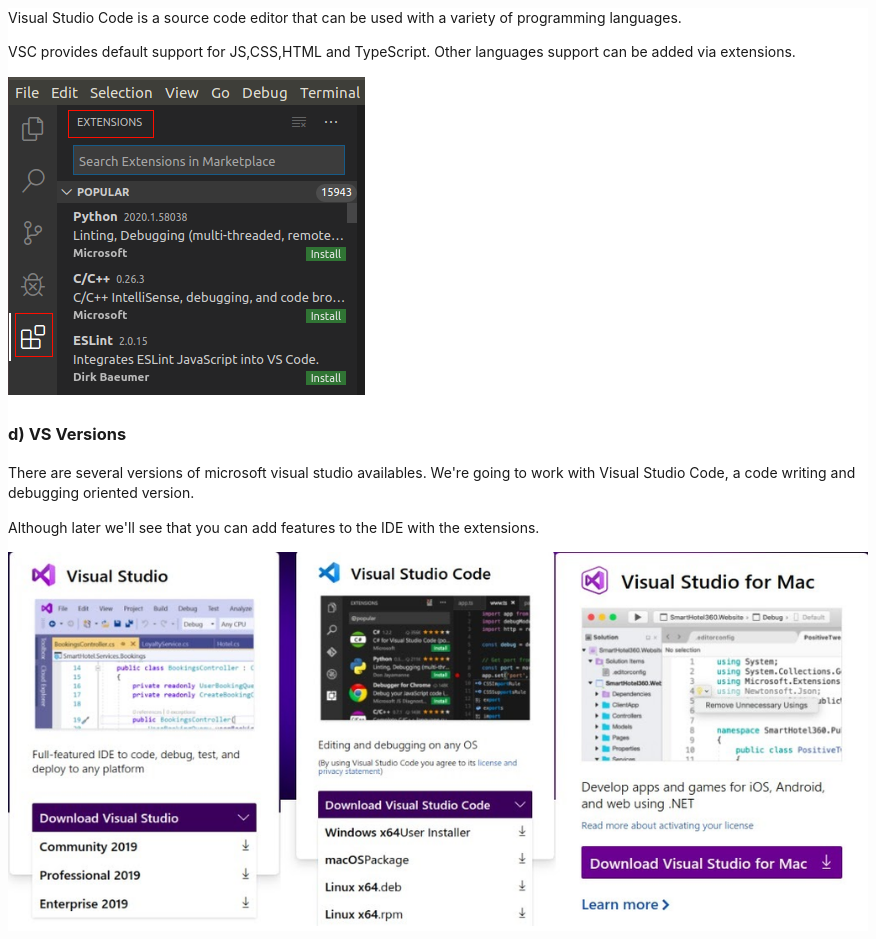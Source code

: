 Visual Studio Code is a source code editor that can be used with a variety of programming languages.

VSC  provides default support for JS,CSS,HTML and TypeScript. Other languages support can be added via extensions.

![img text](./img/6-1.png) 


### d) VS Versions

There are several versions of microsoft visual studio availables. We're going to work with Visual Studio Code, a code writing and debugging oriented version.

Although later we'll see that you can add features to the IDE with the extensions.

![img text](./img/8-1.jpeg) 
